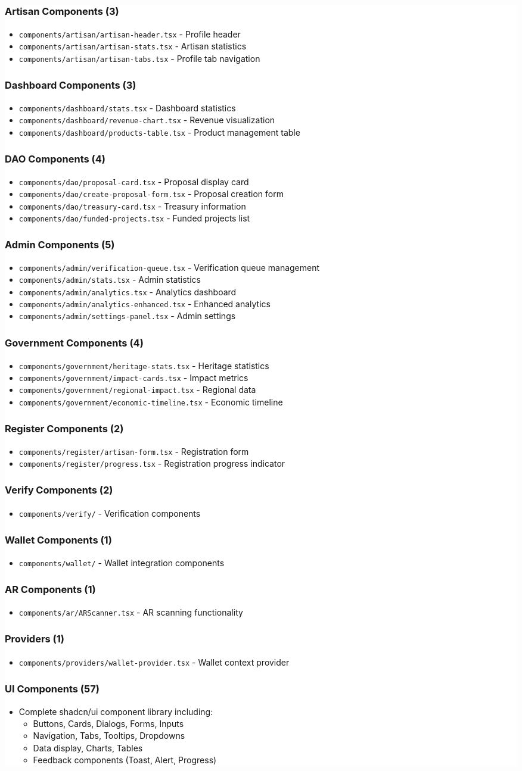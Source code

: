 ### Artisan Components (3)
- `components/artisan/artisan-header.tsx` - Profile header
- `components/artisan/artisan-stats.tsx` - Artisan statistics
- `components/artisan/artisan-tabs.tsx` - Profile tab navigation

### Dashboard Components (3)
- `components/dashboard/stats.tsx` - Dashboard statistics
- `components/dashboard/revenue-chart.tsx` - Revenue visualization
- `components/dashboard/products-table.tsx` - Product management table

### DAO Components (4)
- `components/dao/proposal-card.tsx` - Proposal display card
- `components/dao/create-proposal-form.tsx` - Proposal creation form
- `components/dao/treasury-card.tsx` - Treasury information
- `components/dao/funded-projects.tsx` - Funded projects list

### Admin Components (5)
- `components/admin/verification-queue.tsx` - Verification queue management
- `components/admin/stats.tsx` - Admin statistics
- `components/admin/analytics.tsx` - Analytics dashboard
- `components/admin/analytics-enhanced.tsx` - Enhanced analytics
- `components/admin/settings-panel.tsx` - Admin settings

### Government Components (4)
- `components/government/heritage-stats.tsx` - Heritage statistics
- `components/government/impact-cards.tsx` - Impact metrics
- `components/government/regional-impact.tsx` - Regional data
- `components/government/economic-timeline.tsx` - Economic timeline

### Register Components (2)
- `components/register/artisan-form.tsx` - Registration form
- `components/register/progress.tsx` - Registration progress indicator

### Verify Components (2)
- `components/verify/` - Verification components

### Wallet Components (1)
- `components/wallet/` - Wallet integration components

### AR Components (1)
- `components/ar/ARScanner.tsx` - AR scanning functionality

### Providers (1)
- `components/providers/wallet-provider.tsx` - Wallet context provider

### UI Components (57)
- Complete shadcn/ui component library including:
  - Buttons, Cards, Dialogs, Forms, Inputs
  - Navigation, Tabs, Tooltips, Dropdowns
  - Data display, Charts, Tables
  - Feedback components (Toast, Alert, Progress)
